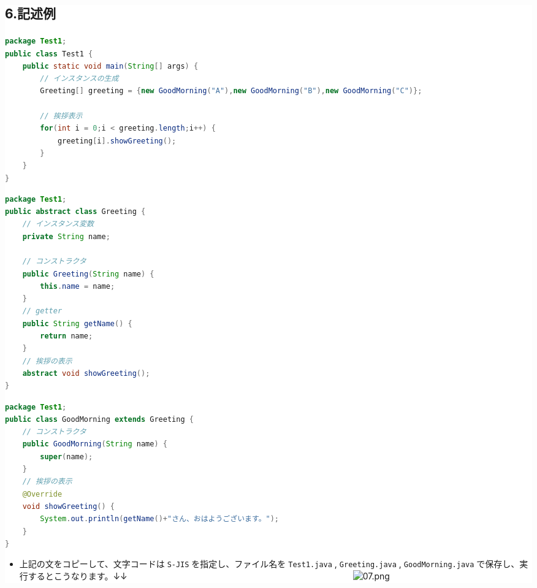 ## 6.記述例

```java:Test1.java
package Test1;
public class Test1 {
    public static void main(String[] args) {
        // インスタンスの生成
    	Greeting[] greeting = {new GoodMorning("A"),new GoodMorning("B"),new GoodMorning("C")};

    	// 挨拶表示
    	for(int i = 0;i < greeting.length;i++) {
    		greeting[i].showGreeting();
    	}
    }
}
```

```java:Greeting.java
package Test1;
public abstract class Greeting {
	// インスタンス変数
	private String name;

	// コンストラクタ
	public Greeting(String name) {
		this.name = name;
	}
	// getter
	public String getName() {
		return name;
	}
	// 挨拶の表示
	abstract void showGreeting();
}
```

```java:GoodMorning.java
package Test1;
public class GoodMorning extends Greeting {
	// コンストラクタ
	public GoodMorning(String name) {
		super(name);
	}
	// 挨拶の表示
	@Override
	void showGreeting() {
		System.out.println(getName()+"さん、おはようございます。");
	}
}
```

- 上記の文をコピーして、文字コードは `S-JIS` を指定し、ファイル名を `Test1.java` , `Greeting.java` , `GoodMorning.java` で保存し、実行するとこうなります。↓↓　　　　　　　　　　　　　　　　　　　　　　　　　　
![07.png](https://qiita-image-store.s3.ap-northeast-1.amazonaws.com/0/449867/cc6d8c78-ce92-3e20-7b9f-cd299a13c5da.png)
